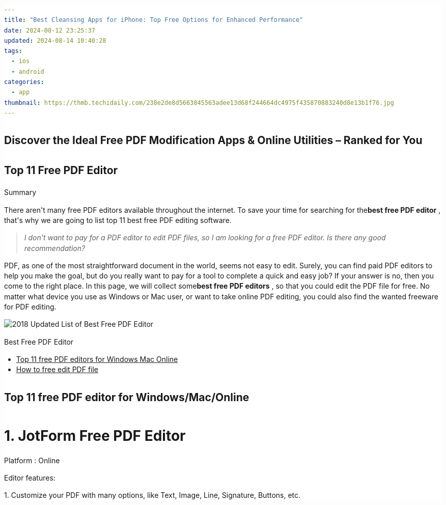 ```yaml
---
title: "Best Cleansing Apps for iPhone: Top Free Options for Enhanced Performance"
date: 2024-08-12 23:25:37
updated: 2024-08-14 10:40:28
tags:
  - ios
  - android
categories:
  - app
thumbnail: https://thmb.techidaily.com/238e2de8d5663845563adee13d68f244664dc4975f435870883240d8e13b1f76.jpg
---
```


## Discover the Ideal Free PDF Modification Apps & Online Utilities – Ranked for You

## Top 11 Free PDF Editor

Summary

 There aren't many free PDF editors available throughout the internet. To save your time for searching for the**best free PDF editor** , that's why we are going to list top 11 best free PDF editing software.

> _I don't want to pay for a PDF editor to edit PDF files, so I am looking for a free PDF editor. Is there any good recommendation?_

 PDF, as one of the most straightforward document in the world, seems not easy to edit. Surely, you can find paid PDF editors to help you make the goal, but do you really want to pay for a tool to complete a quick and easy job? If your answer is no, then you come to the right place. In this page, we will collect some**best free PDF editors** , so that you could edit the PDF file for free. No matter what device you use as Windows or Mac user, or want to take online PDF editing, you could also find the wanted freeware for PDF editing.

![2018 Updated List of Best Free PDF Editor](https://www.aiseesoft.com/images/article/best-free-pdf-editor/best-free-pdf-editor.jpg)

Best Free PDF Editor

* [Top 11 free PDF editors for Windows Mac Online](https://tools.techidaily.com/)
* [How to free edit PDF file](https://tools.techidaily.com/)

## Top 11 free PDF editor for Windows/Mac/Online

# 1\. JotForm Free PDF Editor

Platform : Online

Editor features:

 1\. Customize your PDF with many options, like Text, Image, Line, Signature, Buttons, etc.
